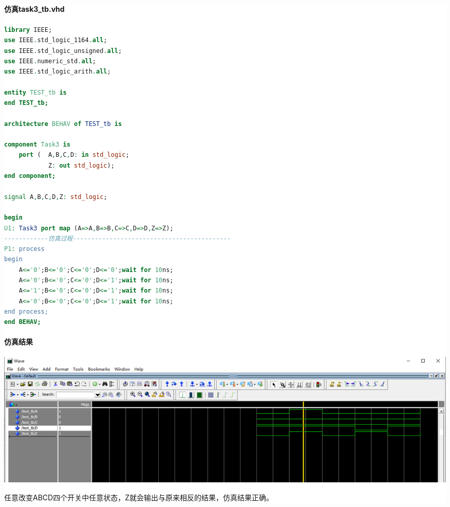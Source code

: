 #### 仿真task3_tb.vhd

```vhdl
library IEEE;
use IEEE.std_logic_1164.all;
use IEEE.std_logic_unsigned.all; 
use IEEE.numeric_std.all;
use IEEE.std_logic_arith.all;

entity TEST_tb is
end TEST_tb;

architecture BEHAV of TEST_tb is

component Task3 is
    port (  A,B,C,D: in std_logic;
            Z: out std_logic);
end component;

signal A,B,C,D,Z: std_logic;

begin
U1: Task3 port map (A=>A,B=>B,C=>C,D=>D,Z=>Z);
------------仿真过程-------------------------------------------
P1: process
begin
	A<='0';B<='0';C<='0';D<='0';wait for 10ns;
	A<='0';B<='0';C<='0';D<='1';wait for 10ns;
	A<='1';B<='0';C<='0';D<='1';wait for 10ns;
	A<='0';B<='0';C<='0';D<='1';wait for 10ns;
end process;
end BEHAV;
```

#### 仿真结果

![](./assets/11.png)

任意改变ABCD四个开关中任意状态，Z就会输出与原来相反的结果，仿真结果正确。

